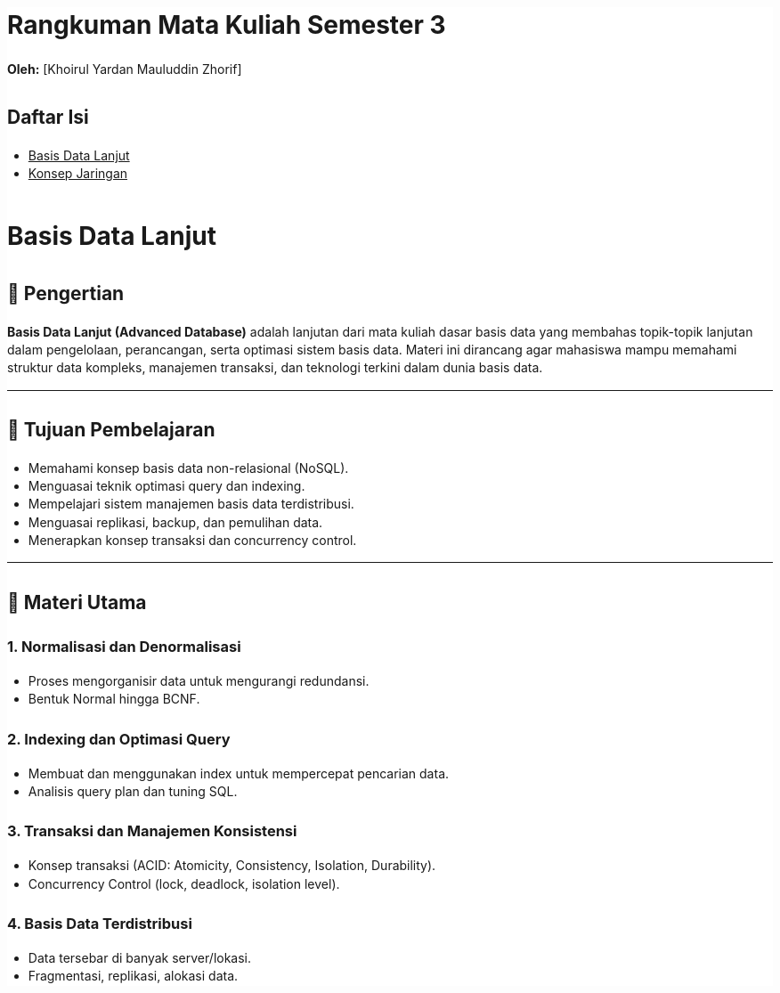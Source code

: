 # Rangkuman Mata Kuliah Semester 3
**Oleh:** [Khoirul Yardan Mauluddin Zhorif]
## Daftar Isi
- [Basis Data Lanjut](#basis-data-lanjut)
- [Konsep Jaringan](#konsep-jaringan-komputer)










# Basis Data Lanjut

## 📌 Pengertian
**Basis Data Lanjut (Advanced Database)** adalah lanjutan dari mata kuliah dasar basis data yang membahas topik-topik lanjutan dalam pengelolaan, perancangan, serta optimasi sistem basis data. Materi ini dirancang agar mahasiswa mampu memahami struktur data kompleks, manajemen transaksi, dan teknologi terkini dalam dunia basis data.

---

## 🎯 Tujuan Pembelajaran
- Memahami konsep basis data non-relasional (NoSQL).
- Menguasai teknik optimasi query dan indexing.
- Mempelajari sistem manajemen basis data terdistribusi.
- Menguasai replikasi, backup, dan pemulihan data.
- Menerapkan konsep transaksi dan concurrency control.

---

## 🧩 Materi Utama

### 1. **Normalisasi dan Denormalisasi**
- Proses mengorganisir data untuk mengurangi redundansi.
- Bentuk Normal hingga BCNF.

### 2. **Indexing dan Optimasi Query**
- Membuat dan menggunakan index untuk mempercepat pencarian data.
- Analisis query plan dan tuning SQL.

### 3. **Transaksi dan Manajemen Konsistensi**
- Konsep transaksi (ACID: Atomicity, Consistency, Isolation, Durability).
- Concurrency Control (lock, deadlock, isolation level).

### 4. **Basis Data Terdistribusi**
- Data tersebar di banyak server/lokasi.
- Fragmentasi, replikasi, alokasi data.
